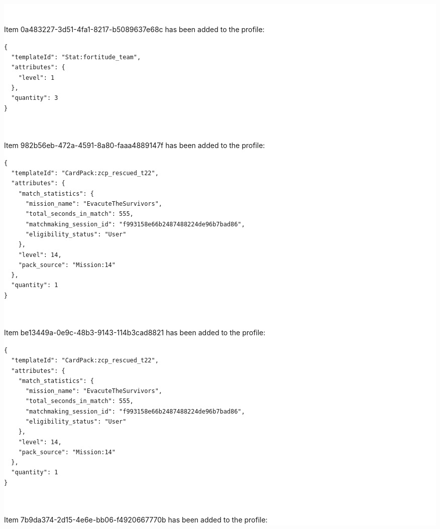 <br><br>
Item 0a483227-3d51-4fa1-8217-b5089637e68c has been added to the profile:

```
{
  "templateId": "Stat:fortitude_team",
  "attributes": {
    "level": 1
  },
  "quantity": 3
}
```

<br><br>
Item 982b56eb-472a-4591-8a80-faaa4889147f has been added to the profile:

```
{
  "templateId": "CardPack:zcp_rescued_t22",
  "attributes": {
    "match_statistics": {
      "mission_name": "EvacuteTheSurvivors",
      "total_seconds_in_match": 555,
      "matchmaking_session_id": "f993158e66b2487488224de96b7bad86",
      "eligibility_status": "User"
    },
    "level": 14,
    "pack_source": "Mission:14"
  },
  "quantity": 1
}
```

<br><br>
Item be13449a-0e9c-48b3-9143-114b3cad8821 has been added to the profile:

```
{
  "templateId": "CardPack:zcp_rescued_t22",
  "attributes": {
    "match_statistics": {
      "mission_name": "EvacuteTheSurvivors",
      "total_seconds_in_match": 555,
      "matchmaking_session_id": "f993158e66b2487488224de96b7bad86",
      "eligibility_status": "User"
    },
    "level": 14,
    "pack_source": "Mission:14"
  },
  "quantity": 1
}
```

<br><br>
Item 7b9da374-2d15-4e6e-bb06-f4920667770b has been added to the profile:
